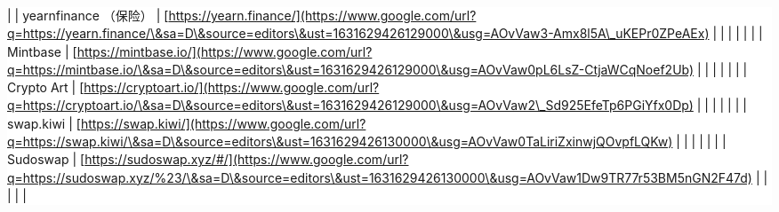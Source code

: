 |             | yearnfinance （保险）                                                                                                                                               | [https://yearn.finance/](https://www.google.com/url?q=https://yearn.finance/\&sa=D\&source=editors\&ust=1631629426129000\&usg=AOvVaw3-Amx8l5A\_uKEPr0ZPeAEx)                                                                                                    |                                                                                                                                                                                                                                                                                                                                                                                                                                                                                                                                                                                                                           |                            |    |   |
|             | Mintbase                                                                                                                                                        | [https://mintbase.io/](https://www.google.com/url?q=https://mintbase.io/\&sa=D\&source=editors\&ust=1631629426129000\&usg=AOvVaw0pL6LsZ-CtjaWCqNoef2Ub)                                                                                                         |                                                                                                                                                                                                                                                                                                                                                                                                                                                                                                                                                                                                                           |                            |    |   |
|             | Crypto Art                                                                                                                                                      | [https://cryptoart.io/](https://www.google.com/url?q=https://cryptoart.io/\&sa=D\&source=editors\&ust=1631629426129000\&usg=AOvVaw2\_Sd925EfeTp6PGiYfx0Dp)                                                                                                      |                                                                                                                                                                                                                                                                                                                                                                                                                                                                                                                                                                                                                           |                            |    |   |
|             | swap.kiwi                                                                                                                                                       | [https://swap.kiwi/](https://www.google.com/url?q=https://swap.kiwi/\&sa=D\&source=editors\&ust=1631629426130000\&usg=AOvVaw0TaLiriZxinwjQOvpfLQKw)                                                                                                             |                                                                                                                                                                                                                                                                                                                                                                                                                                                                                                                                                                                                                           |                            |    |   |
|             | Sudoswap                                                                                                                                                        | [https://sudoswap.xyz/#/](https://www.google.com/url?q=https://sudoswap.xyz/%23/\&sa=D\&source=editors\&ust=1631629426130000\&usg=AOvVaw1Dw9TR77r53BM5nGN2F47d)                                                                                                 |                                                                                                                                                                                                                                                                                                                                                                                                                                                                                                                                                                                                                           |                            |    |   |